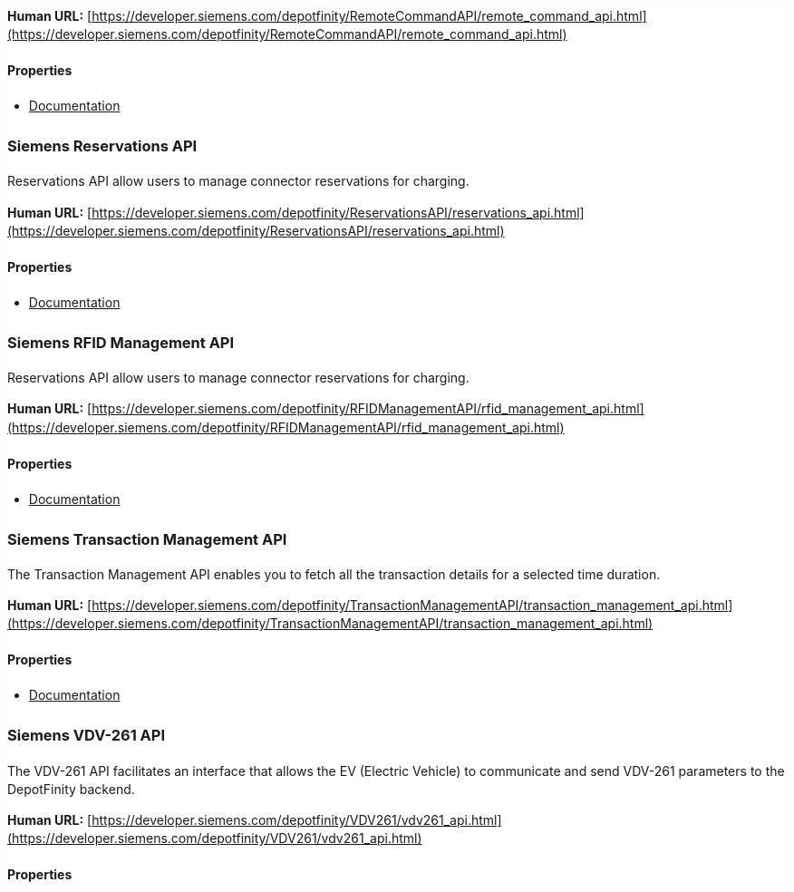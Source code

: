 **Human URL:** [https://developer.siemens.com/depotfinity/RemoteCommandAPI/remote_command_api.html](https://developer.siemens.com/depotfinity/RemoteCommandAPI/remote_command_api.html)



#### Properties

- [Documentation](https://developer.siemens.com/depotfinity/RemoteCommandAPI/remote_command_api.html)
### Siemens Reservations API
Reservations API allow users to manage connector reservations for                    charging.            

**Human URL:** [https://developer.siemens.com/depotfinity/ReservationsAPI/reservations_api.html](https://developer.siemens.com/depotfinity/ReservationsAPI/reservations_api.html)



#### Properties

- [Documentation](https://developer.siemens.com/depotfinity/ReservationsAPI/reservations_api.html)
### Siemens RFID Management API
Reservations API allow users to manage connector reservations for                    charging.            

**Human URL:** [https://developer.siemens.com/depotfinity/RFIDManagementAPI/rfid_management_api.html](https://developer.siemens.com/depotfinity/RFIDManagementAPI/rfid_management_api.html)



#### Properties

- [Documentation](https://developer.siemens.com/depotfinity/RFIDManagementAPI/rfid_management_api.html)
### Siemens Transaction Management API
The Transaction Management API enables you to fetch all the                    transaction details for a selected time duration.            

**Human URL:** [https://developer.siemens.com/depotfinity/TransactionManagementAPI/transaction_management_api.html](https://developer.siemens.com/depotfinity/TransactionManagementAPI/transaction_management_api.html)



#### Properties

- [Documentation](https://developer.siemens.com/depotfinity/TransactionManagementAPI/transaction_management_api.html)
### Siemens VDV-261 API
The VDV-261 API facilitates an interface that allows the EV (Electric                    Vehicle) to communicate and send VDV-261 parameters to the                    DepotFinity backend.            

**Human URL:** [https://developer.siemens.com/depotfinity/VDV261/vdv261_api.html](https://developer.siemens.com/depotfinity/VDV261/vdv261_api.html)



#### Properties
